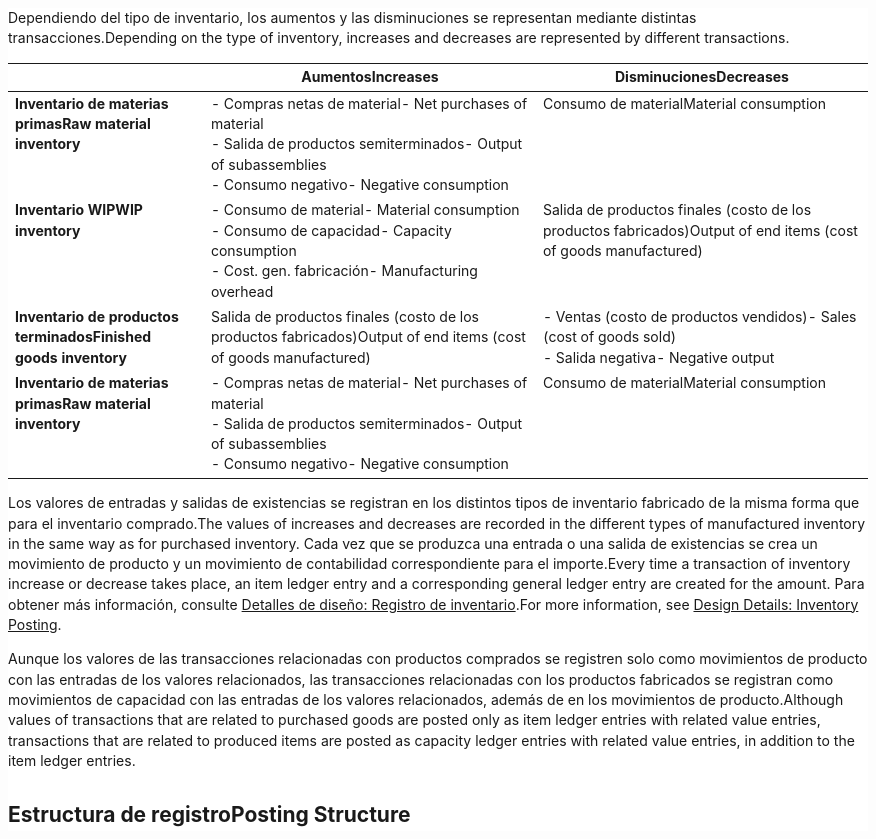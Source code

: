 <span data-ttu-id="9c30f-128">Dependiendo del tipo de inventario, los aumentos y las disminuciones se representan mediante distintas transacciones.</span><span class="sxs-lookup"><span data-stu-id="9c30f-128">Depending on the type of inventory, increases and decreases are represented by different transactions.</span></span>  

||<span data-ttu-id="9c30f-129">Aumentos</span><span class="sxs-lookup"><span data-stu-id="9c30f-129">Increases</span></span>|<span data-ttu-id="9c30f-130">Disminuciones</span><span class="sxs-lookup"><span data-stu-id="9c30f-130">Decreases</span></span>|  
|-|---------------|---------------|  
|<span data-ttu-id="9c30f-131">**Inventario de materias primas**</span><span class="sxs-lookup"><span data-stu-id="9c30f-131">**Raw material inventory**</span></span>|<span data-ttu-id="9c30f-132">-   Compras netas de material</span><span class="sxs-lookup"><span data-stu-id="9c30f-132">-   Net purchases of material</span></span><br /><span data-ttu-id="9c30f-133">-   Salida de productos semiterminados</span><span class="sxs-lookup"><span data-stu-id="9c30f-133">-   Output of subassemblies</span></span><br /><span data-ttu-id="9c30f-134">-   Consumo negativo</span><span class="sxs-lookup"><span data-stu-id="9c30f-134">-   Negative consumption</span></span>|<span data-ttu-id="9c30f-135">Consumo de material</span><span class="sxs-lookup"><span data-stu-id="9c30f-135">Material consumption</span></span>|  
|<span data-ttu-id="9c30f-136">**Inventario WIP**</span><span class="sxs-lookup"><span data-stu-id="9c30f-136">**WIP inventory**</span></span>|<span data-ttu-id="9c30f-137">-   Consumo de material</span><span class="sxs-lookup"><span data-stu-id="9c30f-137">-   Material consumption</span></span><br /><span data-ttu-id="9c30f-138">-   Consumo de capacidad</span><span class="sxs-lookup"><span data-stu-id="9c30f-138">-   Capacity consumption</span></span><br /><span data-ttu-id="9c30f-139">-   Cost. gen. fabricación</span><span class="sxs-lookup"><span data-stu-id="9c30f-139">-   Manufacturing overhead</span></span>|<span data-ttu-id="9c30f-140">Salida de productos finales (costo de los productos fabricados)</span><span class="sxs-lookup"><span data-stu-id="9c30f-140">Output of end items (cost of goods manufactured)</span></span>|  
|<span data-ttu-id="9c30f-141">**Inventario de productos terminados**</span><span class="sxs-lookup"><span data-stu-id="9c30f-141">**Finished goods inventory**</span></span>|<span data-ttu-id="9c30f-142">Salida de productos finales (costo de los productos fabricados)</span><span class="sxs-lookup"><span data-stu-id="9c30f-142">Output of end items (cost of goods manufactured)</span></span>|<span data-ttu-id="9c30f-143">-   Ventas (costo de productos vendidos)</span><span class="sxs-lookup"><span data-stu-id="9c30f-143">-   Sales (cost of goods sold)</span></span><br /><span data-ttu-id="9c30f-144">-   Salida negativa</span><span class="sxs-lookup"><span data-stu-id="9c30f-144">-   Negative output</span></span>|  
|<span data-ttu-id="9c30f-145">**Inventario de materias primas**</span><span class="sxs-lookup"><span data-stu-id="9c30f-145">**Raw material inventory**</span></span>|<span data-ttu-id="9c30f-146">-   Compras netas de material</span><span class="sxs-lookup"><span data-stu-id="9c30f-146">-   Net purchases of material</span></span><br /><span data-ttu-id="9c30f-147">-   Salida de productos semiterminados</span><span class="sxs-lookup"><span data-stu-id="9c30f-147">-   Output of subassemblies</span></span><br /><span data-ttu-id="9c30f-148">-   Consumo negativo</span><span class="sxs-lookup"><span data-stu-id="9c30f-148">-   Negative consumption</span></span>|<span data-ttu-id="9c30f-149">Consumo de material</span><span class="sxs-lookup"><span data-stu-id="9c30f-149">Material consumption</span></span>|  

<span data-ttu-id="9c30f-150">Los valores de entradas y salidas de existencias se registran en los distintos tipos de inventario fabricado de la misma forma que para el inventario comprado.</span><span class="sxs-lookup"><span data-stu-id="9c30f-150">The values of increases and decreases are recorded in the different types of manufactured inventory in the same way as for purchased inventory.</span></span> <span data-ttu-id="9c30f-151">Cada vez que se produzca una entrada o una salida de existencias se crea un movimiento de producto y un movimiento de contabilidad correspondiente para el importe.</span><span class="sxs-lookup"><span data-stu-id="9c30f-151">Every time a transaction of inventory increase or decrease takes place, an item ledger entry and a corresponding general ledger entry are created for the amount.</span></span> <span data-ttu-id="9c30f-152">Para obtener más información, consulte [Detalles de diseño: Registro de inventario](design-details-inventory-posting.md).</span><span class="sxs-lookup"><span data-stu-id="9c30f-152">For more information, see [Design Details: Inventory Posting](design-details-inventory-posting.md).</span></span>  

<span data-ttu-id="9c30f-153">Aunque los valores de las transacciones relacionadas con productos comprados se registren solo como movimientos de producto con las entradas de los valores relacionados, las transacciones relacionadas con los productos fabricados se registran como movimientos de capacidad con las entradas de los valores relacionados, además de en los movimientos de producto.</span><span class="sxs-lookup"><span data-stu-id="9c30f-153">Although values of transactions that are related to purchased goods are posted only as item ledger entries with related value entries, transactions that are related to produced items are posted as capacity ledger entries with related value entries, in addition to the item ledger entries.</span></span>  

## <a name="posting-structure"></a><span data-ttu-id="9c30f-154">Estructura de registro</span><span class="sxs-lookup"><span data-stu-id="9c30f-154">Posting Structure</span></span>  